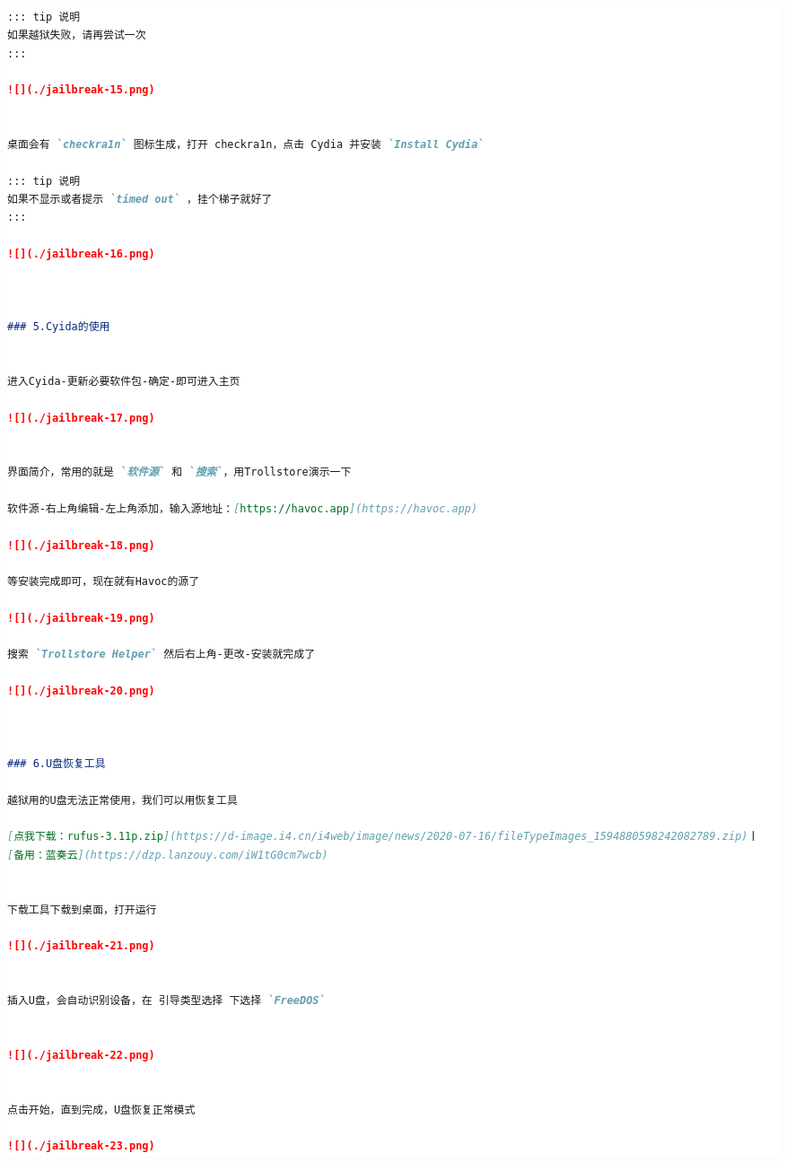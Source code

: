 ```md
::: tip 说明
如果越狱失败，请再尝试一次
:::

![](./jail​break-15.png)


桌面会有 `checkra1n` 图标生成，打开 checkra1n，点击 Cydia 并安装 `Install Cydia`

::: tip 说明
如果不显示或者提示 `timed out` ，挂个梯子就好了
:::

![](./jail​break-16.png)



### 5.Cyida的使用


进入Cyida-更新必要软件包-确定-即可进入主页

![](./jail​break-17.png)


界面简介，常用的就是 `软件源` 和 `搜索`，用Trollstore演示一下

软件源-右上角编辑-左上角添加，输入源地址：[https://havoc.app](https://havoc.app)

![](./jail​break-18.png)

等安装完成即可，现在就有Havoc的源了

![](./jail​break-19.png)

搜索 `Trollstore Helper` 然后右上角-更改-安装就完成了

![](./jail​break-20.png)



### 6.U盘恢复工具

越狱用的U盘无法正常使用，我们可以用恢复工具

[点我下载：rufus-3.11p.zip](https://d-image.i4.cn/i4web/image/news/2020-07-16/fileTypeImages_1594880598242082789.zip)丨 [备用：蓝奏云](https://dzp.lanzouy.com/iW1tG0cm7wcb)


下载工具下载到桌面，打开运行

![](./jail​break-21.png)


插入U盘，会自动识别设备，在 引导类型选择 下选择 `FreeDOS`


![](./jail​break-22.png)


点击开始，直到完成，U盘恢复正常模式

![](./jail​break-23.png)
```